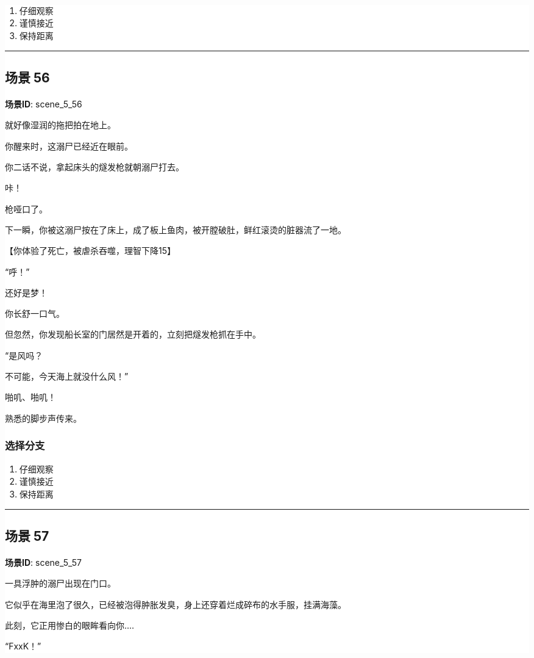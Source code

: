 1. 仔细观察
2. 谨慎接近
3. 保持距离

---

## 场景 56

**场景ID**: scene_5_56

就好像湿润的拖把拍在地上。

你醒来时，这溺尸已经近在眼前。

你二话不说，拿起床头的燧发枪就朝溺尸打去。

咔！

枪哑口了。

下一瞬，你被这溺尸按在了床上，成了板上鱼肉，被开膛破肚，鲜红滚烫的脏器流了一地。

【你体验了死亡，被虐杀吞噬，理智下降15】

“呼！”

还好是梦！

你长舒一口气。

但忽然，你发现船长室的门居然是开着的，立刻把燧发枪抓在手中。

“是风吗？

不可能，今天海上就没什么风！”

啪叽、啪叽！

熟悉的脚步声传来。

### 选择分支

1. 仔细观察
2. 谨慎接近
3. 保持距离

---

## 场景 57

**场景ID**: scene_5_57

一具浮肿的溺尸出现在门口。

它似乎在海里泡了很久，已经被泡得肿胀发臭，身上还穿着烂成碎布的水手服，挂满海藻。

此刻，它正用惨白的眼眸看向你....

“FxxK！”
